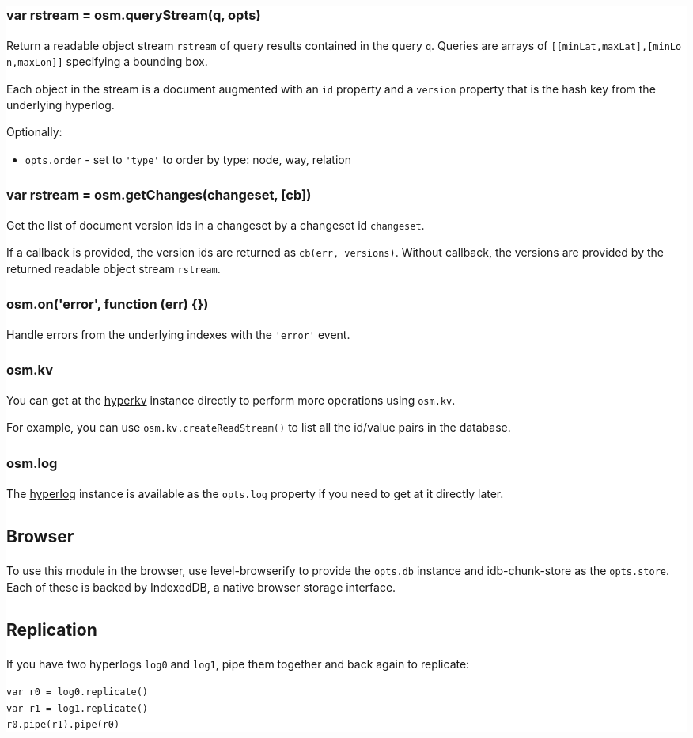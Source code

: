 ### var rstream = osm.queryStream(q, opts)

Return a readable object stream `rstream` of query results contained in the
query `q`. Queries are arrays of `[[minLat,maxLat],[minLon,maxLon]]` specifying
a bounding box.

Each object in the stream is a document augmented with an `id` property and a
`version` property that is the hash key from the underlying hyperlog.

Optionally:

* `opts.order` - set to `'type'` to order by type: node, way, relation

### var rstream = osm.getChanges(changeset, [cb])

Get the list of document version ids in a changeset by a changeset id
`changeset`.

If a callback is provided, the version ids are returned as `cb(err, versions)`.
Without callback, the versions are provided by the returned readable object
stream `rstream`.

### osm.on('error', function (err) {})

Handle errors from the underlying indexes with the `'error'` event.

### osm.kv

You can get at the [hyperkv][4] instance directly to perform more operations
using `osm.kv`.

For example, you can use `osm.kv.createReadStream()` to list all the id/value
pairs in the database.

### osm.log

The [hyperlog][1] instance is available as the `opts.log` property if you need
to get at it directly later.


## Browser

To use this module in the browser, use [level-browserify][5] to provide the
`opts.db` instance and [idb-chunk-store][6] as the `opts.store`. Each of these
is backed by IndexedDB, a native browser storage interface.

[5]: https://npmjs.com/package/level-browserify
[6]: https://www.npmjs.com/package/idb-chunk-store

## Replication

If you have two hyperlogs `log0` and `log1`, pipe them together and back again
to replicate:

```
var r0 = log0.replicate()
var r1 = log1.replicate()
r0.pipe(r1).pipe(r0)
```


[1]: https://npmjs.com/package/hyperlog
[2]: https://npmjs.com/package/levelup
[3]: https://npmjs.com/package/abstract-chunk-store
[7]: http://wiki.openstreetmap.org/wiki/Relation#Roles
[4]: https://npmjs.com/package/hyperkv